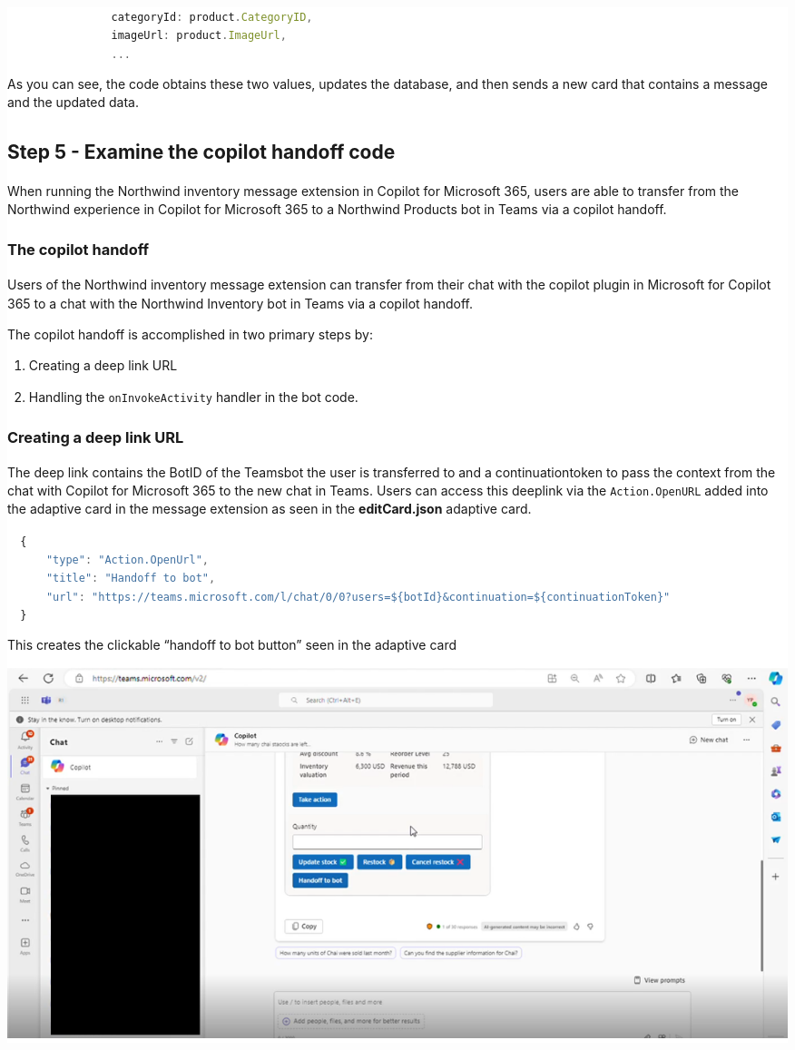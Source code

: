 ~~~typescript
                categoryId: product.CategoryID,
                imageUrl: product.ImageUrl,
                ...
~~~

As you can see, the code obtains these two values, updates the database, and then sends a new card that contains a message and the updated data.

## Step 5 - Examine the copilot handoff code

When running the Northwind inventory message extension in Copilot for Microsoft 365, users are able to transfer from the Northwind experience in Copilot for Microsoft 365 to a Northwind Products bot in Teams via a copilot handoff.

### The copilot handoff 
Users of the Northwind inventory message extension can transfer from their chat with the copilot plugin in Microsoft for Copilot 365 to a chat with the Northwind Inventory bot in Teams via a copilot handoff.

The copilot handoff is accomplished in two primary steps by: 
1) Creating a deep link URL

2) Handling the `onInvokeActivity` handler in the bot code.

### Creating a deep link URL

The deep link contains the BotID of the Teamsbot the user is transferred to and a continuationtoken to pass the context from the chat with Copilot for Microsoft 365 to the new chat in Teams. Users can access this deeplink via the `Action.OpenURL` added into the adaptive card in the message extension as seen in the **editCard.json** adaptive card. 

~~~typescript
  {
      "type": "Action.OpenUrl",
      "title": "Handoff to bot",
      "url": "https://teams.microsoft.com/l/chat/0/0?users=${botId}&continuation=${continuationToken}"
  }
~~~

This creates the clickable “handoff to bot button” seen in the adaptive card

![Handoff action button](./images/action-btn.png)
